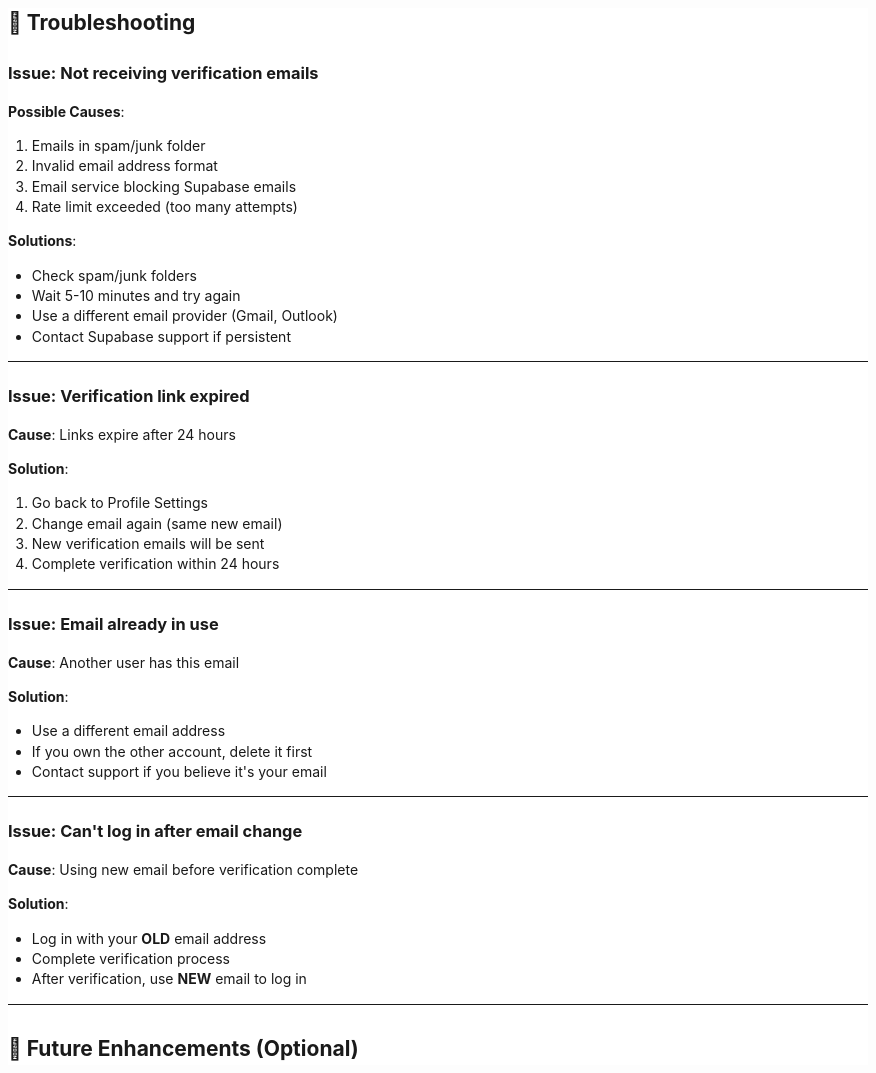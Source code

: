 
## 🐛 Troubleshooting

### Issue: Not receiving verification emails

**Possible Causes**:
1. Emails in spam/junk folder
2. Invalid email address format
3. Email service blocking Supabase emails
4. Rate limit exceeded (too many attempts)

**Solutions**:
- Check spam/junk folders
- Wait 5-10 minutes and try again
- Use a different email provider (Gmail, Outlook)
- Contact Supabase support if persistent

---

### Issue: Verification link expired

**Cause**: Links expire after 24 hours

**Solution**:
1. Go back to Profile Settings
2. Change email again (same new email)
3. New verification emails will be sent
4. Complete verification within 24 hours

---

### Issue: Email already in use

**Cause**: Another user has this email

**Solution**:
- Use a different email address
- If you own the other account, delete it first
- Contact support if you believe it's your email

---

### Issue: Can't log in after email change

**Cause**: Using new email before verification complete

**Solution**:
- Log in with your **OLD** email address
- Complete verification process
- After verification, use **NEW** email to log in

---

## 🔮 Future Enhancements (Optional)

